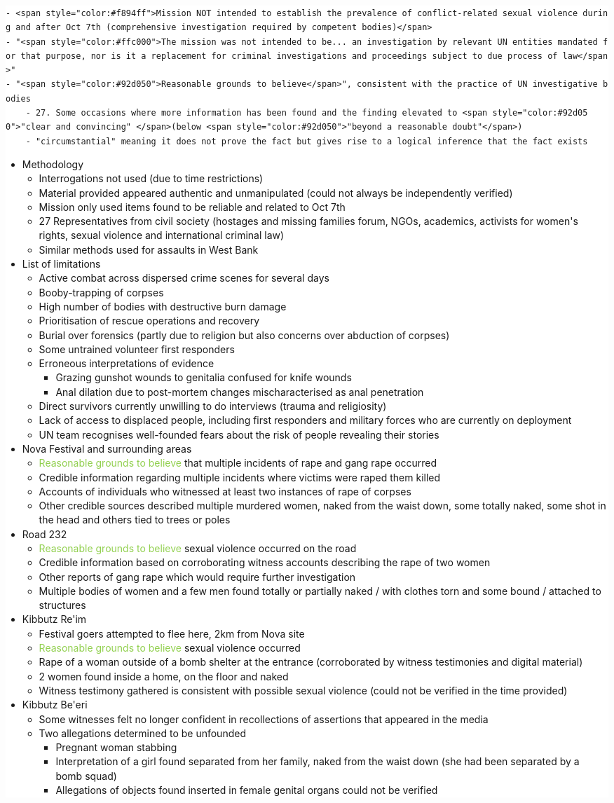 	- <span style="color:#f894ff">Mission NOT intended to establish the prevalence of conflict-related sexual violence during and after Oct 7th (comprehensive investigation required by competent bodies)</span>
	- "<span style="color:#ffc000">The mission was not intended to be... an investigation by relevant UN entities mandated for that purpose, nor is it a replacement for criminal investigations and proceedings subject to due process of law</span>"
	- "<span style="color:#92d050">Reasonable grounds to believe</span>", consistent with the practice of UN investigative bodies 
		- 27. Some occasions where more information has been found and the finding elevated to <span style="color:#92d050">"clear and convincing" </span>(below <span style="color:#92d050">"beyond a reasonable doubt"</span>)
		- "circumstantial" meaning it does not prove the fact but gives rise to a logical inference that the fact exists 
- Methodology
	- Interrogations not used (due to time restrictions)
	- Material provided appeared authentic and unmanipulated (could not always be independently verified) 
	- Mission only used items found to be reliable and related to Oct 7th 
	- 27 Representatives from civil society (hostages and missing families forum, NGOs, academics, activists for women's rights, sexual violence and international criminal law)
	- Similar methods used for assaults in West Bank 
- List of limitations
	- Active combat across dispersed crime scenes for several days 
	- Booby-trapping of corpses
	- High number of bodies with destructive burn damage 
	- Prioritisation of rescue operations and recovery
	- Burial over forensics (partly due to religion but also concerns over abduction of corpses)
	- Some untrained volunteer first responders 
	- Erroneous interpretations of evidence
		- Grazing gunshot wounds to genitalia confused for knife wounds
		- Anal dilation due to post-mortem changes mischaracterised as anal penetration 
	- Direct survivors currently unwilling to do interviews (trauma and religiosity)
	- Lack of access to displaced people, including first responders and military forces who are currently on deployment
	- UN team recognises well-founded fears about the risk of people revealing their stories 
- Nova Festival and surrounding areas 
	- <span style="color:#92d050">Reasonable grounds to believe</span> that multiple incidents of rape and gang rape occurred 
	- Credible information regarding multiple incidents where victims were raped them killed
	- Accounts of individuals who witnessed at least two instances of rape of corpses
	- Other credible sources described multiple murdered women, naked from the waist down, some totally naked, some shot in the head and others tied to trees or poles 
- Road 232
	- <span style="color:#92d050">Reasonable grounds to believe</span> sexual violence occurred on the road
	- Credible information based on corroborating witness accounts describing the rape of two women 
	- Other reports of gang rape which would require further investigation 
	- Multiple bodies of women and a few men found totally or partially naked / with clothes torn and some bound / attached to structures 
- Kibbutz Re'im 
	- Festival goers attempted to flee here, 2km from Nova site
	- <span style="color:#92d050">Reasonable grounds to believe</span> sexual violence occurred 
	- Rape of a woman outside of a bomb shelter at the entrance (corroborated by witness testimonies and digital material) 
	- 2 women found inside a home, on the floor and naked
	- Witness testimony gathered is consistent with possible sexual violence (could not be verified in the time provided)
- Kibbutz Be'eri 
	- Some witnesses felt no longer confident in recollections of assertions that appeared in the media 
	- Two allegations determined to be unfounded
		- Pregnant woman stabbing
		- Interpretation of a girl found separated from her family, naked from the waist down (she had been separated by a bomb squad)
		- Allegations of objects found inserted in female genital organs could not be verified 